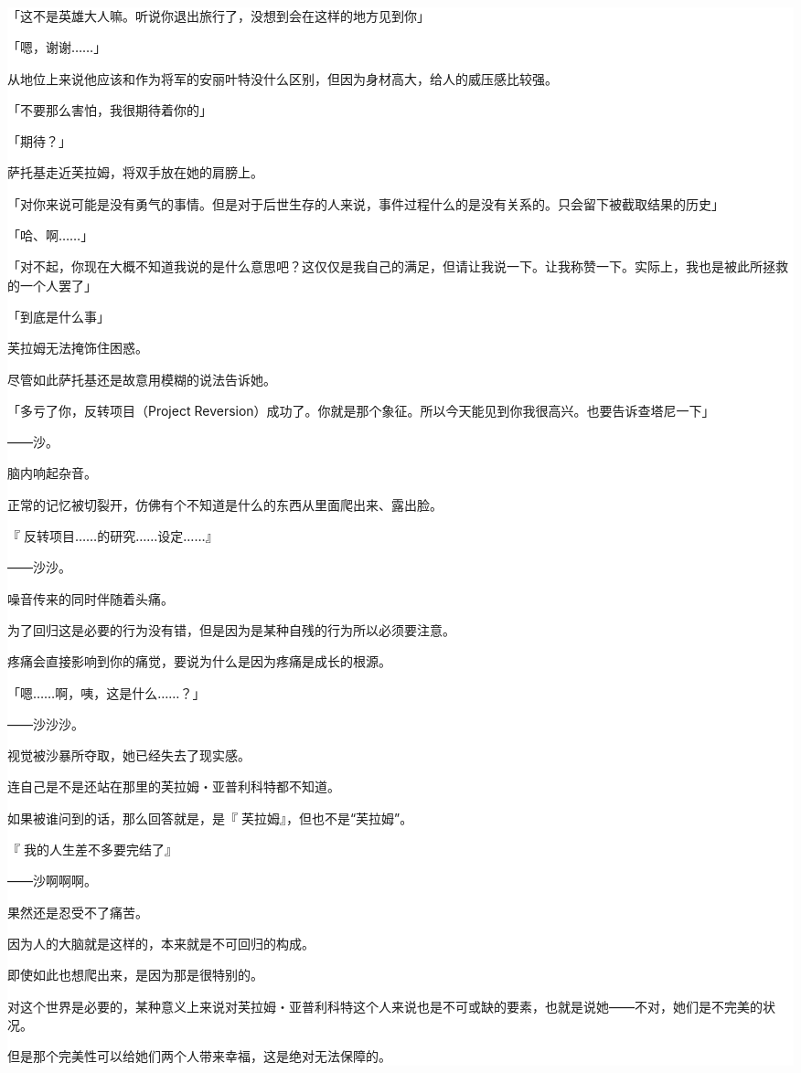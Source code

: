 「这不是英雄大人嘛。听说你退出旅行了，没想到会在这样的地方见到你」

「嗯，谢谢……」

从地位上来说他应该和作为将军的安丽叶特没什么区别，但因为身材高大，给人的威压感比较强。

「不要那么害怕，我很期待着你的」

「期待？」

萨托基走近芙拉姆，将双手放在她的肩膀上。

「对你来说可能是没有勇气的事情。但是对于后世生存的人来说，事件过程什么的是没有关系的。只会留下被截取结果的历史」

「哈、啊……」

「对不起，你现在大概不知道我说的是什么意思吧？这仅仅是我自己的满足，但请让我说一下。让我称赞一下。实际上，我也是被此所拯救的一个人罢了」

「到底是什么事」

芙拉姆无法掩饰住困惑。

尽管如此萨托基还是故意用模糊的说法告诉她。

「多亏了你，反转项目（Project Reversion）成功了。你就是那个象征。所以今天能见到你我很高兴。也要告诉查塔尼一下」

——沙。

脑内响起杂音。

正常的记忆被切裂开，仿佛有个不知道是什么的东西从里面爬出来、露出脸。

『 反转项目……的研究……设定……』

——沙沙。

噪音传来的同时伴随着头痛。

为了回归这是必要的行为没有错，但是因为是某种自残的行为所以必须要注意。

疼痛会直接影响到你的痛觉，要说为什么是因为疼痛是成长的根源。

「嗯……啊，咦，这是什么……？」

——沙沙沙。

视觉被沙暴所夺取，她已经失去了现实感。

连自己是不是还站在那里的芙拉姆・亚普利科特都不知道。

如果被谁问到的话，那么回答就是，是『 芙拉姆』，但也不是“芙拉姆”。

『 我的人生差不多要完结了』

——沙啊啊啊。

果然还是忍受不了痛苦。

因为人的大脑就是这样的，本来就是不可回归的构成。

即使如此也想爬出来，是因为那是很特别的。

对这个世界是必要的，某种意义上来说对芙拉姆・亚普利科特这个人来说也是不可或缺的要素，也就是说她——不对，她们是不完美的状况。

但是那个完美性可以给她们两个人带来幸福，这是绝对无法保障的。
